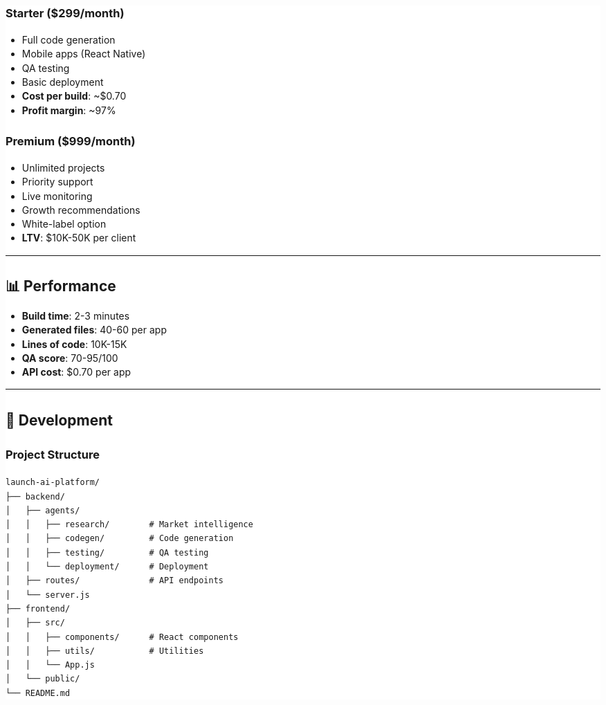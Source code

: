 ### Starter ($299/month)
- Full code generation
- Mobile apps (React Native)
- QA testing
- Basic deployment
- **Cost per build**: ~$0.70
- **Profit margin**: ~97%

### Premium ($999/month)
- Unlimited projects
- Priority support
- Live monitoring
- Growth recommendations
- White-label option
- **LTV**: $10K-50K per client

---

## 📊 Performance

- **Build time**: 2-3 minutes
- **Generated files**: 40-60 per app
- **Lines of code**: 10K-15K
- **QA score**: 70-95/100
- **API cost**: $0.70 per app

---

## 🔧 Development

### Project Structure

```
launch-ai-platform/
├── backend/
│   ├── agents/
│   │   ├── research/        # Market intelligence
│   │   ├── codegen/         # Code generation
│   │   ├── testing/         # QA testing
│   │   └── deployment/      # Deployment
│   ├── routes/              # API endpoints
│   └── server.js
├── frontend/
│   ├── src/
│   │   ├── components/      # React components
│   │   ├── utils/           # Utilities
│   │   └── App.js
│   └── public/
└── README.md
```
